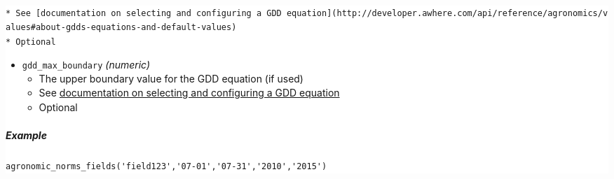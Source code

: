 	* See [documentation on selecting and configuring a GDD equation](http://developer.awhere.com/api/reference/agronomics/values#about-gdds-equations-and-default-values)
	* Optional
* `gdd_max_boundary` _(numeric)_
	* The upper boundary value for the GDD equation (if used)
	* See [documentation on selecting and configuring a GDD equation](http://developer.awhere.com/api/reference/agronomics/values#about-gdds-equations-and-default-values)
	* Optional


##### Example

    agronomic_norms_fields('field123','07-01','07-31','2010','2015')
